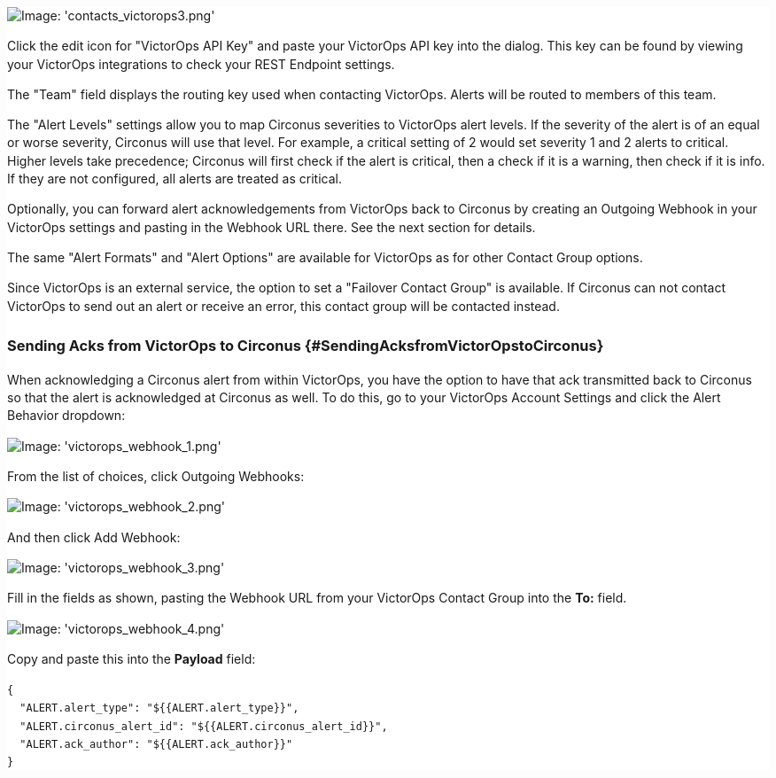 ![Image: 'contacts_victorops3.png'](/images/circonus/contacts_victorops3.png)

Click the edit icon for "VictorOps API Key" and paste your VictorOps API key into the dialog. This key can be found by viewing your VictorOps integrations to check your REST Endpoint settings.

The "Team" field displays the routing key used when contacting VictorOps. Alerts will be routed to members of this team.

The "Alert Levels" settings allow you to map Circonus severities to VictorOps alert levels. If the severity of the alert is of an equal or worse severity, Circonus will use that level. For example, a critical setting of 2 would set severity 1 and 2 alerts to critical. Higher levels take precedence; Circonus will first check if the alert is critical, then a check if it is a warning, then check if it is info. If they are not configured, all alerts are treated as critical.

Optionally, you can forward alert acknowledgements from VictorOps back to Circonus by creating an Outgoing Webhook in your VictorOps settings and pasting in the Webhook URL there.  See the next section for details.

The same "Alert Formats" and "Alert Options" are available for VictorOps as for other Contact Group options.

Since VictorOps is an external service, the option to set a "Failover Contact Group" is available. If Circonus can not contact VictorOps to send out an alert or receive an error, this contact group will be contacted instead.


### Sending Acks from VictorOps to Circonus {#SendingAcksfromVictorOpstoCirconus}

When acknowledging a Circonus alert from within VictorOps, you have the option to have that ack transmitted back to Circonus so that the alert is acknowledged at Circonus as well.  To do this, go to your VictorOps Account Settings and click the Alert Behavior dropdown:

![Image: 'victorops_webhook_1.png'](/images/circonus/victorops_webhook_1.png)

From the list of choices, click Outgoing Webhooks:

![Image: 'victorops_webhook_2.png'](/images/circonus/victorops_webhook_2.png)

And then click Add Webhook:

![Image: 'victorops_webhook_3.png'](/images/circonus/victorops_webhook_3.png)

Fill in the fields as shown, pasting the Webhook URL from your VictorOps Contact Group into the **To:** field.

![Image: 'victorops_webhook_4.png'](/images/circonus/victorops_webhook_4.png)

Copy and paste this into the **Payload** field:

```
{
  "ALERT.alert_type": "${{ALERT.alert_type}}",
  "ALERT.circonus_alert_id": "${{ALERT.circonus_alert_id}}",
  "ALERT.ack_author": "${{ALERT.ack_author}}"
}
```
